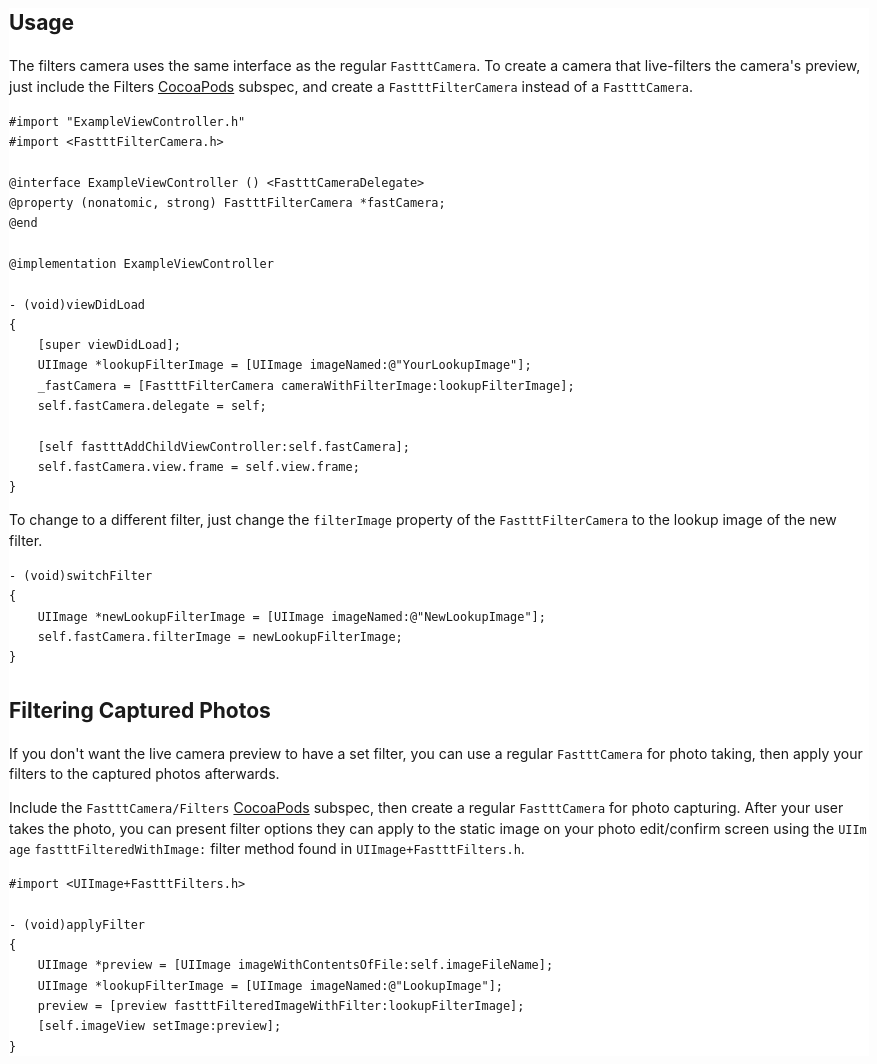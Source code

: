## Usage

The filters camera uses the same interface as the regular `FastttCamera`. To create a camera that live-filters the camera's preview, just include the Filters 
[CocoaPods](http://cocoapods.org) subspec, and create a `FastttFilterCamera` instead of a `FastttCamera`.

```objc
#import "ExampleViewController.h"
#import <FastttFilterCamera.h>

@interface ExampleViewController () <FastttCameraDelegate>
@property (nonatomic, strong) FastttFilterCamera *fastCamera;
@end

@implementation ExampleViewController

- (void)viewDidLoad
{
    [super viewDidLoad];
    UIImage *lookupFilterImage = [UIImage imageNamed:@"YourLookupImage"];
    _fastCamera = [FastttFilterCamera cameraWithFilterImage:lookupFilterImage];
    self.fastCamera.delegate = self;
    
    [self fastttAddChildViewController:self.fastCamera];
    self.fastCamera.view.frame = self.view.frame;
}
```

To change to a different filter, just change the `filterImage` property of the `FastttFilterCamera` to the lookup image of the new filter.

```objc
- (void)switchFilter
{    
    UIImage *newLookupFilterImage = [UIImage imageNamed:@"NewLookupImage"];
    self.fastCamera.filterImage = newLookupFilterImage;
}
```

## Filtering Captured Photos

If you don't want the live camera preview to have a set filter, you can use a regular `FastttCamera` for photo taking, then apply your filters to the captured photos afterwards.

Include the `FastttCamera/Filters` [CocoaPods](http://cocoapods.org) subspec, then create a regular `FastttCamera` for photo capturing. After your user takes the photo, you can present filter options they can apply to the static image on your photo edit/confirm screen using the `UIImage` `fastttFilteredWithImage:` filter method found in `UIImage+FastttFilters.h`.

```objc
#import <UIImage+FastttFilters.h>

- (void)applyFilter
{
    UIImage *preview = [UIImage imageWithContentsOfFile:self.imageFileName];
    UIImage *lookupFilterImage = [UIImage imageNamed:@"LookupImage"];
    preview = [preview fastttFilteredImageWithFilter:lookupFilterImage];
    [self.imageView setImage:preview];
}
```
